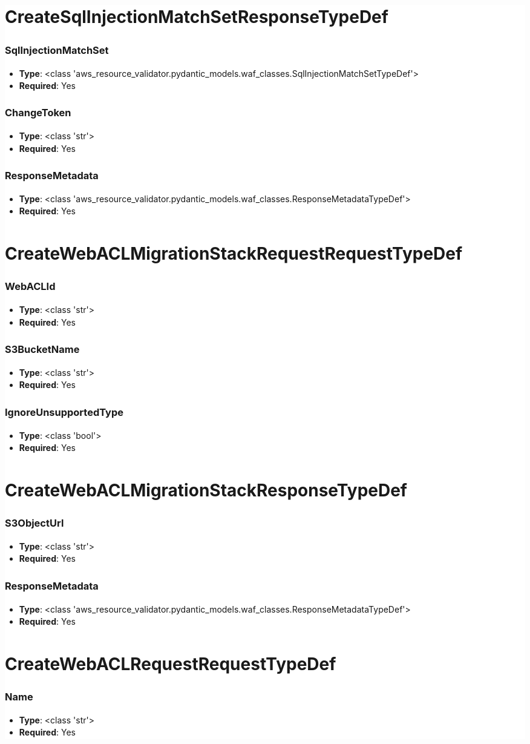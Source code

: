 
# CreateSqlInjectionMatchSetResponseTypeDef

### SqlInjectionMatchSet
- **Type**: <class 'aws_resource_validator.pydantic_models.waf_classes.SqlInjectionMatchSetTypeDef'>
- **Required**: Yes

### ChangeToken
- **Type**: <class 'str'>
- **Required**: Yes

### ResponseMetadata
- **Type**: <class 'aws_resource_validator.pydantic_models.waf_classes.ResponseMetadataTypeDef'>
- **Required**: Yes


# CreateWebACLMigrationStackRequestRequestTypeDef

### WebACLId
- **Type**: <class 'str'>
- **Required**: Yes

### S3BucketName
- **Type**: <class 'str'>
- **Required**: Yes

### IgnoreUnsupportedType
- **Type**: <class 'bool'>
- **Required**: Yes


# CreateWebACLMigrationStackResponseTypeDef

### S3ObjectUrl
- **Type**: <class 'str'>
- **Required**: Yes

### ResponseMetadata
- **Type**: <class 'aws_resource_validator.pydantic_models.waf_classes.ResponseMetadataTypeDef'>
- **Required**: Yes


# CreateWebACLRequestRequestTypeDef

### Name
- **Type**: <class 'str'>
- **Required**: Yes
